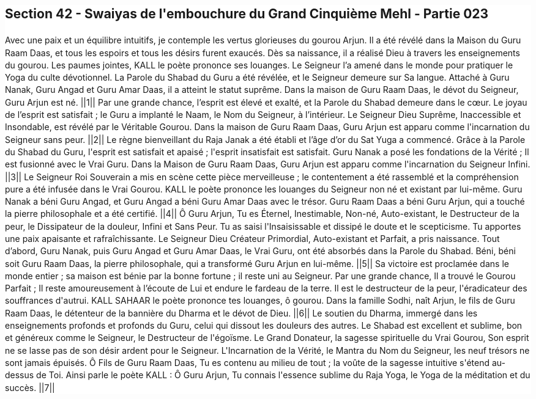 ## Section 42 - Swaiyas de l'embouchure du Grand Cinquième Mehl - Partie 023

Avec une paix et un équilibre intuitifs, je contemple les vertus glorieuses du gourou Arjun.
Il a été révélé dans la Maison du Guru Raam Daas,
et tous les espoirs et tous les désirs furent exaucés.
Dès sa naissance, il a réalisé Dieu à travers les enseignements du gourou.
Les paumes jointes, KALL le poète prononce ses louanges.
Le Seigneur l’a amené dans le monde pour pratiquer le Yoga du culte dévotionnel.
La Parole du Shabad du Guru a été révélée, et le Seigneur demeure sur Sa langue.
Attaché à Guru Nanak, Guru Angad et Guru Amar Daas, il a atteint le statut suprême.
Dans la maison de Guru Raam Daas, le dévot du Seigneur, Guru Arjun est né. ||1||
Par une grande chance, l’esprit est élevé et exalté, et la Parole du Shabad demeure dans le cœur.
Le joyau de l’esprit est satisfait ; le Guru a implanté le Naam, le Nom du Seigneur, à l’intérieur.
Le Seigneur Dieu Suprême, Inaccessible et Insondable, est révélé par le Véritable Gourou.
Dans la maison de Guru Raam Daas, Guru Arjun est apparu comme l'incarnation du Seigneur sans peur. ||2||
Le règne bienveillant du Raja Janak a été établi et l’âge d’or du Sat Yuga a commencé.
Grâce à la Parole du Shabad du Guru, l'esprit est satisfait et apaisé ; l'esprit insatisfait est satisfait.
Guru Nanak a posé les fondations de la Vérité ; Il est fusionné avec le Vrai Guru.
Dans la Maison de Guru Raam Daas, Guru Arjun est apparu comme l'incarnation du Seigneur Infini. ||3||
Le Seigneur Roi Souverain a mis en scène cette pièce merveilleuse ; le contentement a été rassemblé et la compréhension pure a été infusée dans le Vrai Gourou.
KALL le poète prononce les louanges du Seigneur non né et existant par lui-même.
Guru Nanak a béni Guru Angad, et Guru Angad a béni Guru Amar Daas avec le trésor.
Guru Raam Daas a béni Guru Arjun, qui a touché la pierre philosophale et a été certifié. ||4||
Ô Guru Arjun, Tu es Éternel, Inestimable, Non-né, Auto-existant,
le Destructeur de la peur, le Dissipateur de la douleur, Infini et Sans Peur.
Tu as saisi l'Insaisissable et dissipé le doute et le scepticisme. Tu apportes une paix apaisante et rafraîchissante.
Le Seigneur Dieu Créateur Primordial, Auto-existant et Parfait, a pris naissance.
Tout d’abord, Guru Nanak, puis Guru Angad et Guru Amar Daas, le Vrai Guru, ont été absorbés dans la Parole du Shabad.
Béni, béni soit Guru Raam Daas, la pierre philosophale, qui a transformé Guru Arjun en lui-même. ||5||
Sa victoire est proclamée dans le monde entier ; sa maison est bénie par la bonne fortune ; il reste uni au Seigneur.
Par une grande chance, Il a trouvé le Gourou Parfait ; Il reste amoureusement à l’écoute de Lui et endure le fardeau de la terre.
Il est le destructeur de la peur, l'éradicateur des souffrances d'autrui. KALL SAHAAR le poète prononce tes louanges, ô gourou.
Dans la famille Sodhi, naît Arjun, le fils de Guru Raam Daas, le détenteur de la bannière du Dharma et le dévot de Dieu. ||6||
Le soutien du Dharma, immergé dans les enseignements profonds et profonds du Guru, celui qui dissout les douleurs des autres.
Le Shabad est excellent et sublime, bon et généreux comme le Seigneur, le Destructeur de l'égoïsme.
Le Grand Donateur, la sagesse spirituelle du Vrai Gourou, Son esprit ne se lasse pas de son désir ardent pour le Seigneur.
L'Incarnation de la Vérité, le Mantra du Nom du Seigneur, les neuf trésors ne sont jamais épuisés.
Ô Fils de Guru Raam Daas, Tu es contenu au milieu de tout ; la voûte de la sagesse intuitive s'étend au-dessus de Toi.
Ainsi parle le poète KALL : Ô Guru Arjun, Tu connais l'essence sublime du Raja Yoga, le Yoga de la méditation et du succès. ||7||
